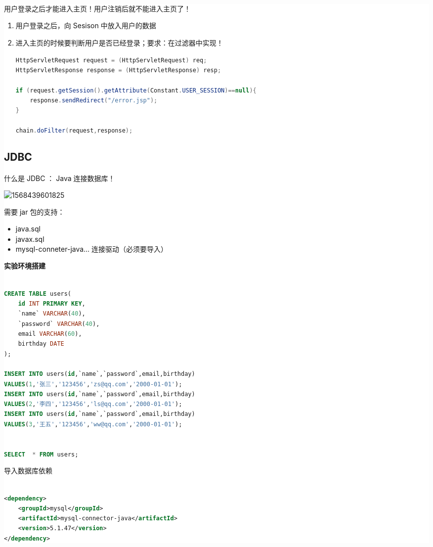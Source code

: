 用户登录之后才能进入主页！用户注销后就不能进入主页了！

1. 用户登录之后，向 Sesison 中放入用户的数据

2. 进入主页的时候要判断用户是否已经登录；要求：在过滤器中实现！

   ```java
   HttpServletRequest request = (HttpServletRequest) req;
   HttpServletResponse response = (HttpServletResponse) resp;

   if (request.getSession().getAttribute(Constant.USER_SESSION)==null){
       response.sendRedirect("/error.jsp");
   }

   chain.doFilter(request,response);
   ```

## JDBC

什么是 JDBC ： Java 连接数据库！

![1568439601825](https://cdn.jsdelivr.net/gh/oddfar/static/img/JavaWeb.assets/1568439601825.png)

需要 jar 包的支持：

- java.sql
- javax.sql
- mysql-conneter-java… 连接驱动（必须要导入）

**实验环境搭建**

```sql

CREATE TABLE users(
    id INT PRIMARY KEY,
    `name` VARCHAR(40),
    `password` VARCHAR(40),
    email VARCHAR(60),
    birthday DATE
);

INSERT INTO users(id,`name`,`password`,email,birthday)
VALUES(1,'张三','123456','zs@qq.com','2000-01-01');
INSERT INTO users(id,`name`,`password`,email,birthday)
VALUES(2,'李四','123456','ls@qq.com','2000-01-01');
INSERT INTO users(id,`name`,`password`,email,birthday)
VALUES(3,'王五','123456','ww@qq.com','2000-01-01');


SELECT	* FROM users;

```

导入数据库依赖

```xml

<dependency>
    <groupId>mysql</groupId>
    <artifactId>mysql-connector-java</artifactId>
    <version>5.1.47</version>
</dependency>
```
